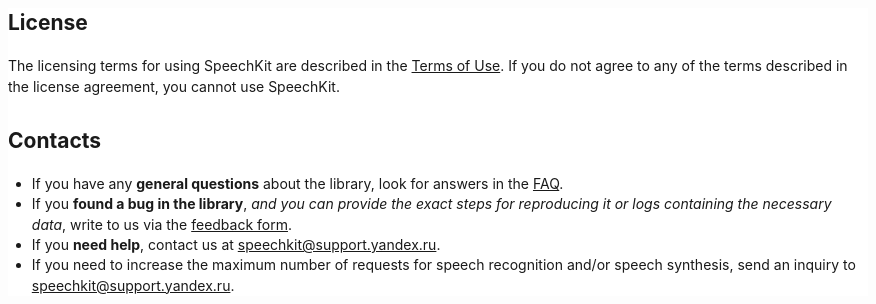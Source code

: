 ## License

The licensing terms for using SpeechKit are described in the [Terms of Use](https://yandex.ru/legal/speechkit/?lang=en).
If you do not agree to any of the terms described in the license agreement, you cannot use SpeechKit.

## Contacts

- If you have any **general questions** about the library, look for answers in the [FAQ](https://tech.yandex.com/speechkit/mobilesdk/doc/intro/faq/concepts/faq-docpage/).
- If you **found a bug in the library**, _and you can provide the exact steps for reproducing it or logs containing the necessary data_, write to us via the [feedback form](https://tech.yandex.com/speechkit/mobilesdk/doc/intro/feedback/concepts/troubleshooting-docpage/).
- If you **need help**, contact us at speechkit@support.yandex.ru.
- If you need to increase the maximum number of requests for speech recognition and/or speech synthesis, send an inquiry to speechkit@support.yandex.ru.
